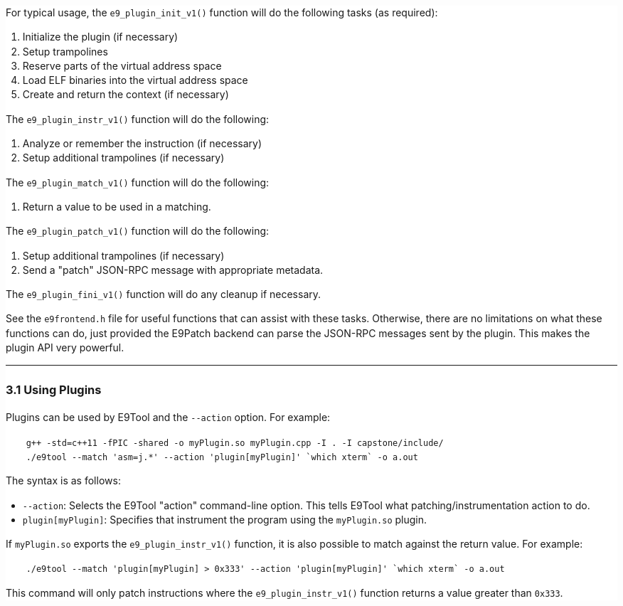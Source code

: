 For typical usage,
the `e9_plugin_init_v1()` function will do the following tasks
(as required):

1. Initialize the plugin (if necessary)
2. Setup trampolines
3. Reserve parts of the virtual address space
4. Load ELF binaries into the virtual address space
5. Create and return the context (if necessary)

The `e9_plugin_instr_v1()` function will do the following:

1. Analyze or remember the instruction (if necessary)
2. Setup additional trampolines (if necessary)

The `e9_plugin_match_v1()` function will do the following:

1. Return a value to be used in a matching.

The `e9_plugin_patch_v1()` function will do the following:

1. Setup additional trampolines (if necessary)
2. Send a "patch" JSON-RPC message with appropriate metadata.

The `e9_plugin_fini_v1()` function will do any cleanup if necessary.

See the `e9frontend.h` file for useful functions that can assist with these
tasks.  Otherwise, there are no limitations on what these functions can do,
just provided the E9Patch backend can parse the JSON-RPC messages sent by
the plugin.  This makes the plugin API very powerful.

---
### 3.1 Using Plugins

Plugins can be used by E9Tool and the `--action` option.
For example:

        g++ -std=c++11 -fPIC -shared -o myPlugin.so myPlugin.cpp -I . -I capstone/include/
        ./e9tool --match 'asm=j.*' --action 'plugin[myPlugin]' `which xterm` -o a.out

The syntax is as follows:

* `--action`: Selects the E9Tool "action" command-line option.
  This tells E9Tool what patching/instrumentation action to do.
* `plugin[myPlugin]`: Specifies that instrument the program using the
  `myPlugin.so` plugin.

If `myPlugin.so` exports the `e9_plugin_instr_v1()` function, it is also
possible to match against the return value.
For example:

        ./e9tool --match 'plugin[myPlugin] > 0x333' --action 'plugin[myPlugin]' `which xterm` -o a.out

This command will only patch instructions where the `e9_plugin_instr_v1()`
function returns a value greater than `0x333`.

